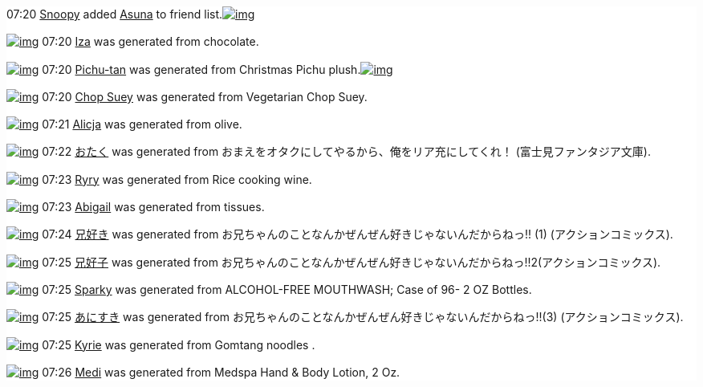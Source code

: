 07:20 [Snoopy](http://www.barcodekanojo.com/user/417320/Snoopy) added [Asuna](http://www.barcodekanojo.com/kanojo/2622503/Asuna) to friend list.[![img](http://kacdn02.appspot.com/6116324950409216/3101.png)](http://www.barcodekanojo.com/kanojo/2622503/Asuna)

[![img](http://img12.imageshack.us/img12/1876/uph2.png)](http://www.barcodekanojo.com/kanojo/2640453/Iza) 07:20 [Iza](http://www.barcodekanojo.com/kanojo/2640453/Iza) was generated from chocolate.

[![img](http://img542.imageshack.us/img542/6075/bxhq.png)](http://www.barcodekanojo.com/kanojo/2640454/Pichu-tan) 07:20 [Pichu-tan](http://www.barcodekanojo.com/kanojo/2640454/Pichu-tan) was generated from Christmas Pichu plush.[![img](http://kacdn01.appspot.com/6551231728189440/656e.jpg)](http://www.barcodekanojo.com/product_images/barcode/5138902/1384985986/Christmas%20Pichu%20plush.jpg)

[![img](http://kacdn01.appspot.com/4648901323784192/a217.png)](http://www.barcodekanojo.com/kanojo/2640455/Chop%20Suey) 07:20 [Chop Suey](http://www.barcodekanojo.com/kanojo/2640455/Chop%20Suey) was generated from Vegetarian Chop Suey.

[![img](http://kacdn04.appspot.com/5042701774880768/cd4f.png)](http://www.barcodekanojo.com/kanojo/2640456/Alicja) 07:21 [Alicja](http://www.barcodekanojo.com/kanojo/2640456/Alicja) was generated from olive.

[![img](http://kacdn01.appspot.com/4627083426791424/9ed69.png)](http://www.barcodekanojo.com/kanojo/2640457/%E3%81%8A%E3%81%9F%E3%81%8F) 07:22 [おたく](http://www.barcodekanojo.com/kanojo/2640457/%E3%81%8A%E3%81%9F%E3%81%8F) was generated from おまえをオタクにしてやるから、俺をリア充にしてくれ！ (富士見ファンタジア文庫).

[![img](http://kacdn05.appspot.com/5791225185566720/c537.png)](http://www.barcodekanojo.com/kanojo/2640458/Ryry) 07:23 [Ryry](http://www.barcodekanojo.com/kanojo/2640458/Ryry) was generated from Rice cooking wine.

[![img](http://kacdn04.appspot.com/4817917413687296/b59a.png)](http://www.barcodekanojo.com/kanojo/2640459/Abigail) 07:23 [Abigail](http://www.barcodekanojo.com/kanojo/2640459/Abigail) was generated from tissues.

[![img](http://kacdn02.appspot.com/6545933349158912/8d9a.png)](http://www.barcodekanojo.com/kanojo/2640460/%E5%85%84%E5%A5%BD%E3%81%8D) 07:24 [兄好き](http://www.barcodekanojo.com/kanojo/2640460/%E5%85%84%E5%A5%BD%E3%81%8D) was generated from お兄ちゃんのことなんかぜんぜん好きじゃないんだからねっ!! (1) (アクションコミックス).

[![img](http://kacdn02.appspot.com/5006533989498880/8b1d7.png)](http://www.barcodekanojo.com/kanojo/2640462/%E5%85%84%E5%A5%BD%E5%AD%90) 07:25 [兄好子](http://www.barcodekanojo.com/kanojo/2640462/%E5%85%84%E5%A5%BD%E5%AD%90) was generated from お兄ちゃんのことなんかぜんぜん好きじゃないんだからねっ!!2(アクションコミックス).

[![img](http://img163.imageshack.us/img163/5194/wvo7.png)](http://www.barcodekanojo.com/kanojo/2640461/Sparky) 07:25 [Sparky](http://www.barcodekanojo.com/kanojo/2640461/Sparky) was generated from ALCOHOL-FREE MOUTHWASH; Case of 96- 2 OZ Bottles.

[![img](http://img834.imageshack.us/img834/853/cqc2.png)](http://www.barcodekanojo.com/kanojo/2640463/%E3%81%82%E3%81%AB%E3%81%99%E3%81%8D) 07:25 [あにすき](http://www.barcodekanojo.com/kanojo/2640463/%E3%81%82%E3%81%AB%E3%81%99%E3%81%8D) was generated from お兄ちゃんのことなんかぜんぜん好きじゃないんだからねっ!!(3)  (アクションコミックス).

[![img](http://kacdn05.appspot.com/6434731545591808/6893c.png)](http://www.barcodekanojo.com/kanojo/2640464/Kyrie) 07:25 [Kyrie](http://www.barcodekanojo.com/kanojo/2640464/Kyrie) was generated from Gomtang noodles .

[![img](http://kacdn02.appspot.com/5422343060979712/8b22.png)](http://www.barcodekanojo.com/kanojo/2640465/Medi) 07:26 [Medi](http://www.barcodekanojo.com/kanojo/2640465/Medi) was generated from Medspa Hand &amp; Body Lotion, 2 Oz.
